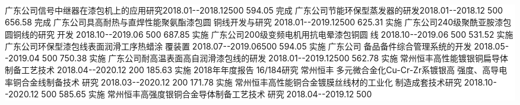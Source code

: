 广东公司信号中继器在漆包机上的应用研究2018.01--2018.12500
594.05
完成
广东公司节能环保型蒸发器的研发2018.01--2018.12
500
656.58
完成
广东公司具高耐热与直焊性能聚氨酯漆包圆
铜线开发与研究
2018.01--2019.12500
625.31
实施
广东公司240级聚酰亚胺漆包圆铜线的研究
开发
2018.10--2019.06
500
687.85
实施
广东公司200级变频电机用抗电晕漆包铜圆
线
2018.10--2019.06
500
531.52
实施
广东公司环保型漆包线表面润滑工序热蜡涂
覆装置
2018.07--2019.06500
594.05
实施
广东公司
备品备件综合管理系统的开发
2018.05--2019.04
500
750.38
实施
广东公司耐高温表面高自润滑漆包线的研发
2018.01--2019.12500
562.78
实施
常州恒丰高性能镀银铜扁导体制备工艺技术
2018.04--2020.12
200
185.63
实施
2018年年度报告
16/184研究
常州恒丰
多元微合金化Cu-Cr-Zr系镀银高
强度、高导电率铜合金线制备技术
研究
2018.03--2020.12
200
171.78
实施
常州恒丰高性能铜合金镀膜丝线材的工业化
制造成套技术研究
2018.10--2020.12
500
585.65
实施
常州恒丰高强度银铜合金导体制备工艺技术
研究
2018.04--2019.12
500